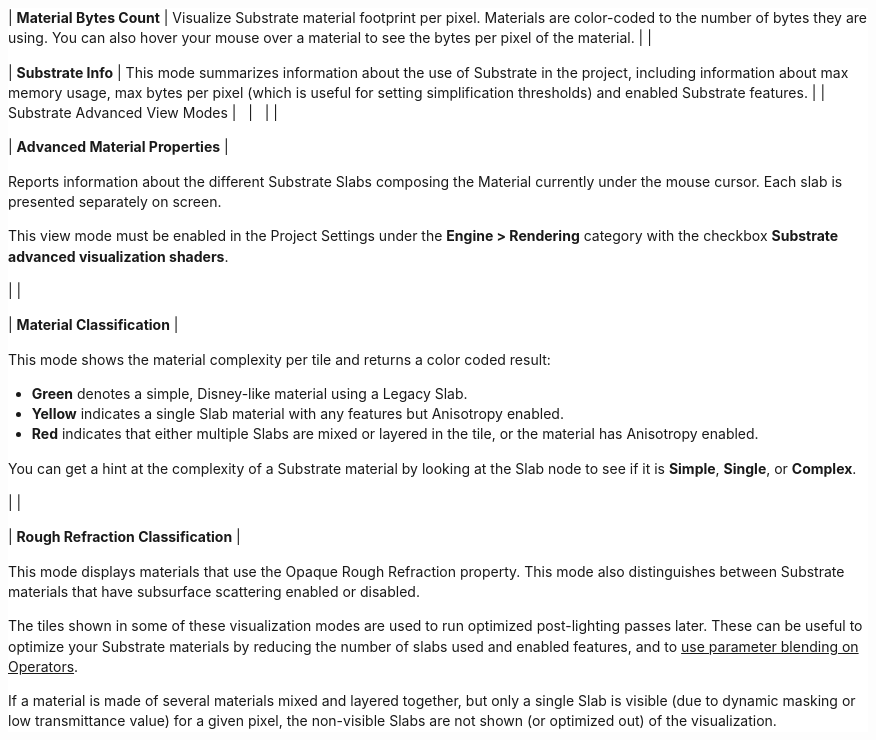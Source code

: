  | **Material Bytes Count** | Visualize Substrate material footprint per pixel. Materials are color-coded to the number of bytes they are using. You can also hover your mouse over a material to see the bytes per pixel of the material. |
| 

 | **Substrate Info** | This mode summarizes information about the use of Substrate in the project, including information about max memory usage, max bytes per pixel (which is useful for setting simplification thresholds) and enabled Substrate features. |
| Substrate Advanced View Modes |   |   |
| 

 | **Advanced Material Properties** | 

Reports information about the different Substrate Slabs composing the Material currently under the mouse cursor. Each slab is presented separately on screen.

This view mode must be enabled in the Project Settings under the **Engine > Rendering** category with the checkbox **Substrate advanced visualization shaders**.



 |
| 

 | **Material Classification** | 

This mode shows the material complexity per tile and returns a color coded result:

-   **Green** denotes a simple, Disney-like material using a Legacy Slab.
-   **Yellow** indicates a single Slab material with any features but Anisotropy enabled.
-   **Red** indicates that either multiple Slabs are mixed or layered in the tile, or the material has Anisotropy enabled.

You can get a hint at the complexity of a Substrate material by looking at the Slab node to see if it is **Simple**, **Single**, or **Complex**.



 |
| 

 | **Rough Refraction Classification** | 

This mode displays materials that use the Opaque Rough Refraction property. This mode also distinguishes between Substrate materials that have subsurface scattering enabled or disabled.

The tiles shown in some of these visualization modes are used to run optimized post-lighting passes later. These can be useful to optimize your Substrate materials by reducing the number of slabs used and enabled features, and to [use parameter blending on Operators](/documentation/en-us/unreal-engine/overview-of-substrate-materials-in-unreal-engine#parameterblendingwithoperators).

If a material is made of several materials mixed and layered together, but only a single Slab is visible (due to dynamic masking or low transmittance value) for a given pixel, the non-visible Slabs are not shown (or optimized out) of the visualization.
